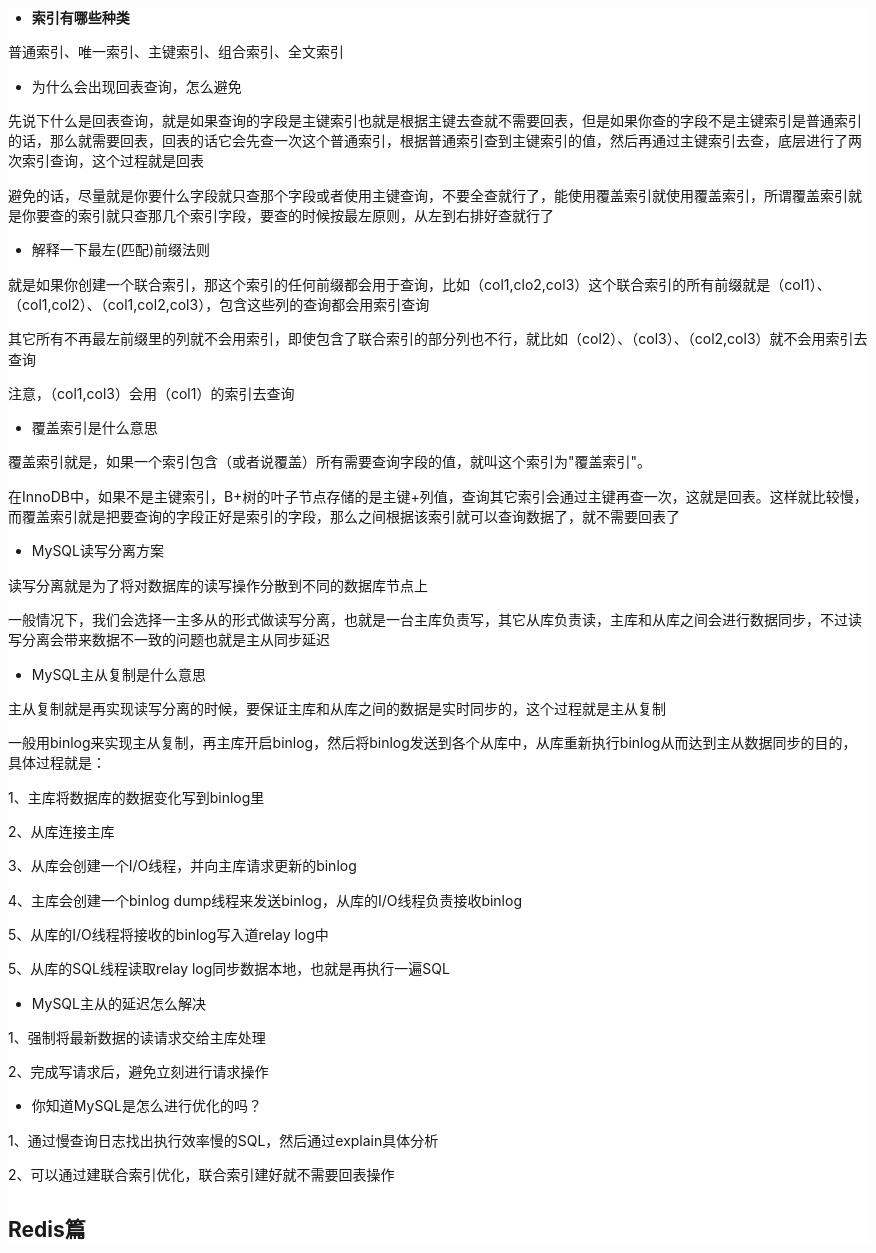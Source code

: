 - **索引有哪些种类**

普通索引、唯一索引、主键索引、组合索引、全文索引

- 为什么会出现回表查询，怎么避免

 先说下什么是回表查询，就是如果查询的字段是主键索引也就是根据主键去查就不需要回表，但是如果你查的字段不是主键索引是普通索引的话，那么就需要回表，回表的话它会先查一次这个普通索引，根据普通索引查到主键索引的值，然后再通过主键索引去查，底层进行了两次索引查询，这个过程就是回表

避免的话，尽量就是你要什么字段就只查那个字段或者使用主键查询，不要全查就行了，能使用覆盖索引就使用覆盖索引，所谓覆盖索引就是你要查的索引就只查那几个索引字段，要查的时候按最左原则，从左到右排好查就行了

- 解释一下最左(匹配)前缀法则

就是如果你创建一个联合索引，那这个索引的任何前缀都会用于查询，比如（col1,clo2,col3）这个联合索引的所有前缀就是（col1）、（col1,col2）、（col1,col2,col3），包含这些列的查询都会用索引查询

其它所有不再最左前缀里的列就不会用索引，即使包含了联合索引的部分列也不行，就比如（col2）、（col3）、（col2,col3）就不会用索引去查询

注意，（col1,col3）会用（col1）的索引去查询

- 覆盖索引是什么意思

覆盖索引就是，如果一个索引包含（或者说覆盖）所有需要查询字段的值，就叫这个索引为"覆盖索引"。

在InnoDB中，如果不是主键索引，B+树的叶子节点存储的是主键+列值，查询其它索引会通过主键再查一次，这就是回表。这样就比较慢，而覆盖索引就是把要查询的字段正好是索引的字段，那么之间根据该索引就可以查询数据了，就不需要回表了

- MySQL读写分离方案

读写分离就是为了将对数据库的读写操作分散到不同的数据库节点上

一般情况下，我们会选择一主多从的形式做读写分离，也就是一台主库负责写，其它从库负责读，主库和从库之间会进行数据同步，不过读写分离会带来数据不一致的问题也就是主从同步延迟

- MySQL主从复制是什么意思

主从复制就是再实现读写分离的时候，要保证主库和从库之间的数据是实时同步的，这个过程就是主从复制

一般用binlog来实现主从复制，再主库开启binlog，然后将binlog发送到各个从库中，从库重新执行binlog从而达到主从数据同步的目的，具体过程就是：

1、主库将数据库的数据变化写到binlog里

2、从库连接主库

3、从库会创建一个I/O线程，并向主库请求更新的binlog

4、主库会创建一个binlog dump线程来发送binlog，从库的I/O线程负责接收binlog

5、从库的I/O线程将接收的binlog写入道relay log中

5、从库的SQL线程读取relay log同步数据本地，也就是再执行一遍SQL

- MySQL主从的延迟怎么解决

1、强制将最新数据的读请求交给主库处理

2、完成写请求后，避免立刻进行请求操作

- 你知道MySQL是怎么进行优化的吗？

1、通过慢查询日志找出执行效率慢的SQL，然后通过explain具体分析

2、可以通过建联合索引优化，联合索引建好就不需要回表操作

## Redis篇
